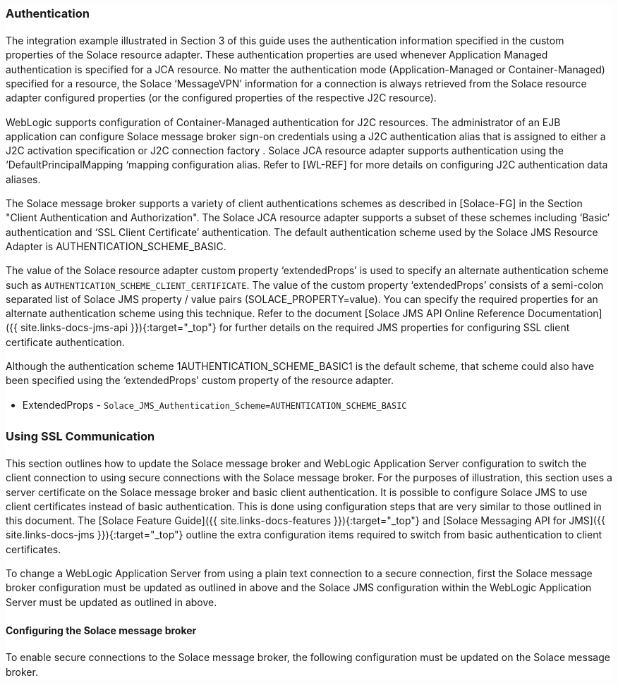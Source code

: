 ### Authentication

The integration example illustrated in Section 3 of this guide uses the authentication information specified in the custom properties of the Solace resource adapter.  These authentication properties are used whenever Application Managed authentication is specified for a JCA resource.  No matter the authentication mode (Application-Managed or Container-Managed) specified for a resource, the Solace ‘MessageVPN’ information for a connection is always retrieved from the Solace resource adapter configured properties (or the configured properties of the respective J2C resource).

WebLogic supports configuration of Container-Managed authentication for J2C resources.  The administrator of an EJB application can configure Solace message broker sign-on credentials using a J2C authentication alias that is assigned to either a J2C activation specification or J2C connection factory .  Solace JCA resource adapter supports authentication using the ‘DefaultPrincipalMapping ‘mapping configuration alias. Refer to [WL-REF] for more details on configuring J2C authentication data aliases.

The Solace message broker supports a variety of client authentications schemes as described in [Solace-FG] in the Section "Client Authentication and Authorization".  The Solace JCA resource adapter supports a subset of these schemes including ‘Basic’ authentication and ‘SSL Client Certificate’ authentication.  The default authentication scheme used by the Solace JMS Resource Adapter is AUTHENTICATION_SCHEME_BASIC.  

The value of the Solace resource adapter custom property ‘extendedProps’ is used to specify an alternate authentication scheme such as `AUTHENTICATION_SCHEME_CLIENT_CERTIFICATE`. The value of the custom property ‘extendedProps’ consists of a semi-colon separated list of Solace JMS property / value pairs (SOLACE_PROPERTY=value).  You can specify the required properties for an alternate authentication scheme using this technique.  Refer to the document [Solace JMS API Online Reference Documentation]({{ site.links-docs-jms-api }}){:target="_top"} for further details on the required JMS properties for configuring SSL client certificate authentication.

Although the authentication scheme 1AUTHENTICATION_SCHEME_BASIC1 is the default scheme, that scheme could also have been specified using the ‘extendedProps’ custom property of the resource adapter.

* ExtendedProps - `Solace_JMS_Authentication_Scheme=AUTHENTICATION_SCHEME_BASIC`

### Using SSL Communication

This section outlines how to update the Solace message broker and WebLogic Application Server configuration to switch the client connection to using secure connections with the Solace message broker. For the purposes of illustration, this section uses a server certificate on the Solace message broker and basic client authentication. It is possible to configure Solace JMS to use client certificates instead of basic authentication. This is done using configuration steps that are very similar to those outlined in this document. The [Solace Feature Guide]({{ site.links-docs-features }}){:target="_top"} and [Solace Messaging API for JMS]({{ site.links-docs-jms }}){:target="_top"} outline the extra configuration items required to switch from basic authentication to client certificates.

To change a WebLogic Application Server from using a plain text connection to a secure connection, first the Solace message broker configuration must be updated as outlined in above and the Solace JMS configuration within the WebLogic Application Server must be updated as outlined in above.

#### Configuring the Solace message broker

To enable secure connections to the Solace message broker, the following configuration must be updated on the Solace message broker.
